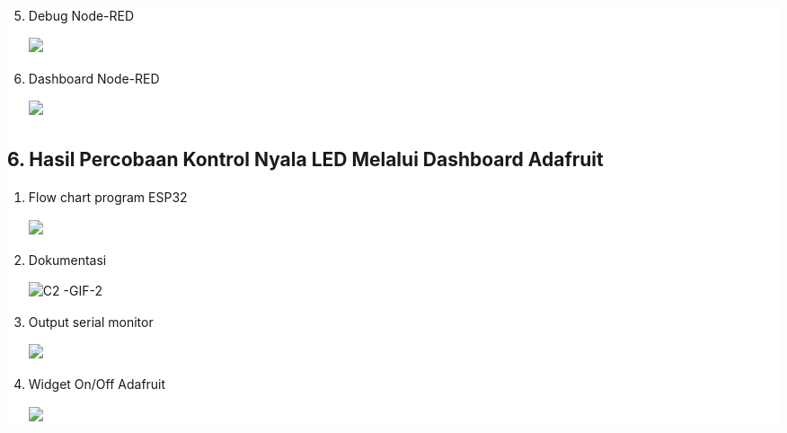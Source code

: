 5. Debug Node-RED
   
   <img src="https://github.com/brianrahma/system-embedded/assets/82065700/6f42ea1e-cc21-48d6-8e28-a84fb027c729" height="500">
   
6. Dashboard Node-RED
   
   <img src="https://github.com/brianrahma/system-embedded/blob/master/jobsheet%204/D.%20Akuisi%20Data%20dan%20Kendali%20Perangkat%20IoT%20Menggunakan%20Protokol%20MQTT/dashboard1.png" width="700">

## 6. Hasil Percobaan Kontrol Nyala LED Melalui Dashboard Adafruit
1. Flow chart program ESP32

   <img src="https://github.com/brianrahma/system-embedded/assets/82065700/9986c798-6e72-4c3d-b454-1c55d0c21d70" width="500">

2. Dokumentasi
   
   ![C2 -GIF-2](https://github.com/brianrahma/system-embedded/assets/82065700/70dc304c-4c16-4d59-b78d-903ae099e480)

4. Output serial monitor
   
   <img src="https://github.com/brianrahma/system-embedded/blob/master/jobsheet%204/D.%20Akuisi%20Data%20dan%20Kendali%20Perangkat%20IoT%20Menggunakan%20Protokol%20MQTT/serialmonitor2.png" width="600">
   
5. Widget On/Off Adafruit
   
   <img src="https://github.com/brianrahma/system-embedded/blob/master/jobsheet%204/D.%20Akuisi%20Data%20dan%20Kendali%20Perangkat%20IoT%20Menggunakan%20Protokol%20MQTT/widget-adafruit.png" width="400">
